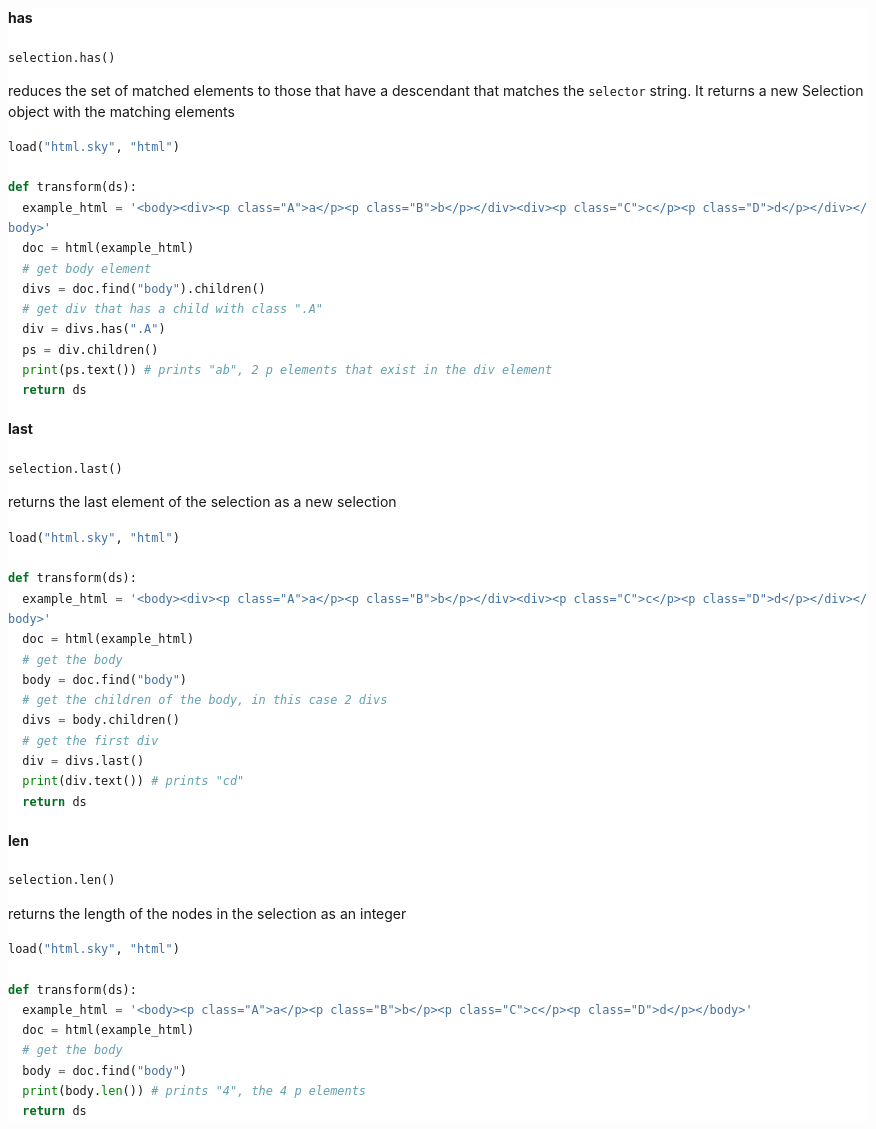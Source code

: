 <a id="has"></a>
#### has 
`selection.has()`

  reduces the set of matched elements to those that have a descendant that matches the `selector` string. It returns a new Selection object with the matching elements

```python
load("html.sky", "html")

def transform(ds):
  example_html = '<body><div><p class="A">a</p><p class="B">b</p></div><div><p class="C">c</p><p class="D">d</p></div></body>'
  doc = html(example_html)
  # get body element
  divs = doc.find("body").children()
  # get div that has a child with class ".A"
  div = divs.has(".A")
  ps = div.children()
  print(ps.text()) # prints "ab", 2 p elements that exist in the div element
  return ds
```

<a id="last"></a>
#### last 
`selection.last()`

  returns the last element of the selection as a new selection

```python
load("html.sky", "html")

def transform(ds):
  example_html = '<body><div><p class="A">a</p><p class="B">b</p></div><div><p class="C">c</p><p class="D">d</p></div></body>'
  doc = html(example_html)
  # get the body
  body = doc.find("body")
  # get the children of the body, in this case 2 divs
  divs = body.children()
  # get the first div
  div = divs.last()
  print(div.text()) # prints "cd"
  return ds
```

<a id="len"></a>
#### len 
`selection.len()`

  returns the length of the nodes in the selection as an integer

```python
load("html.sky", "html")

def transform(ds):
  example_html = '<body><p class="A">a</p><p class="B">b</p><p class="C">c</p><p class="D">d</p></body>'
  doc = html(example_html)
  # get the body
  body = doc.find("body")
  print(body.len()) # prints "4", the 4 p elements
  return ds
```

